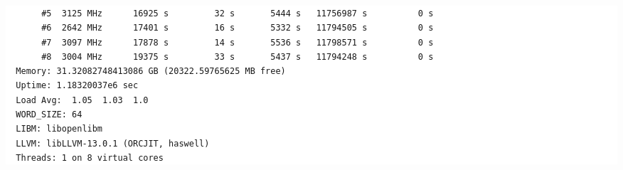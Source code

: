 ```
       #5  3125 MHz      16925 s         32 s       5444 s   11756987 s          0 s
       #6  2642 MHz      17401 s         16 s       5332 s   11794505 s          0 s
       #7  3097 MHz      17878 s         14 s       5536 s   11798571 s          0 s
       #8  3004 MHz      19375 s         33 s       5437 s   11794248 s          0 s
  Memory: 31.32082748413086 GB (20322.59765625 MB free)
  Uptime: 1.18320037e6 sec
  Load Avg:  1.05  1.03  1.0
  WORD_SIZE: 64
  LIBM: libopenlibm
  LLVM: libLLVM-13.0.1 (ORCJIT, haswell)
  Threads: 1 on 8 virtual cores

```
